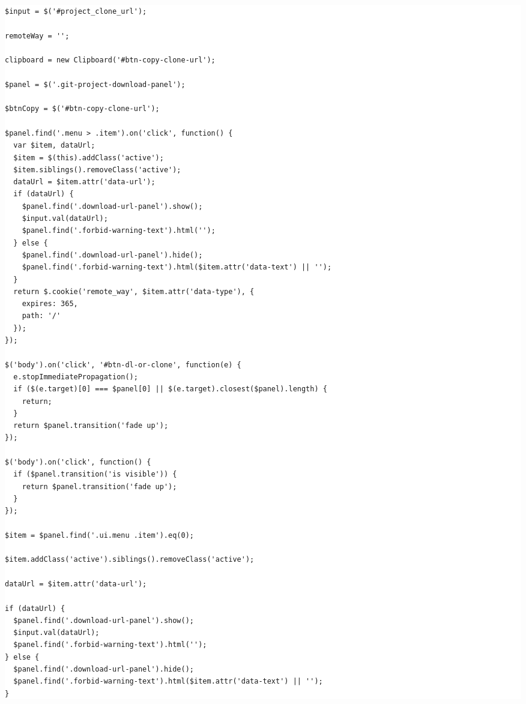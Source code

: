     $input = $('#project_clone_url');
  
    remoteWay = '';
  
    clipboard = new Clipboard('#btn-copy-clone-url');
  
    $panel = $('.git-project-download-panel');
  
    $btnCopy = $('#btn-copy-clone-url');
  
    $panel.find('.menu > .item').on('click', function() {
      var $item, dataUrl;
      $item = $(this).addClass('active');
      $item.siblings().removeClass('active');
      dataUrl = $item.attr('data-url');
      if (dataUrl) {
        $panel.find('.download-url-panel').show();
        $input.val(dataUrl);
        $panel.find('.forbid-warning-text').html('');
      } else {
        $panel.find('.download-url-panel').hide();
        $panel.find('.forbid-warning-text').html($item.attr('data-text') || '');
      }
      return $.cookie('remote_way', $item.attr('data-type'), {
        expires: 365,
        path: '/'
      });
    });
  
    $('body').on('click', '#btn-dl-or-clone', function(e) {
      e.stopImmediatePropagation();
      if ($(e.target)[0] === $panel[0] || $(e.target).closest($panel).length) {
        return;
      }
      return $panel.transition('fade up');
    });
  
    $('body').on('click', function() {
      if ($panel.transition('is visible')) {
        return $panel.transition('fade up');
      }
    });
  
    $item = $panel.find('.ui.menu .item').eq(0);
  
    $item.addClass('active').siblings().removeClass('active');
  
    dataUrl = $item.attr('data-url');
  
    if (dataUrl) {
      $panel.find('.download-url-panel').show();
      $input.val(dataUrl);
      $panel.find('.forbid-warning-text').html('');
    } else {
      $panel.find('.download-url-panel').hide();
      $panel.find('.forbid-warning-text').html($item.attr('data-text') || '');
    }
  